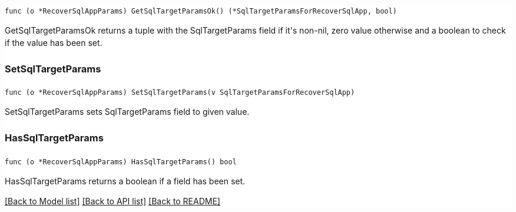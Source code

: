 `func (o *RecoverSqlAppParams) GetSqlTargetParamsOk() (*SqlTargetParamsForRecoverSqlApp, bool)`

GetSqlTargetParamsOk returns a tuple with the SqlTargetParams field if it's non-nil, zero value otherwise
and a boolean to check if the value has been set.

### SetSqlTargetParams

`func (o *RecoverSqlAppParams) SetSqlTargetParams(v SqlTargetParamsForRecoverSqlApp)`

SetSqlTargetParams sets SqlTargetParams field to given value.

### HasSqlTargetParams

`func (o *RecoverSqlAppParams) HasSqlTargetParams() bool`

HasSqlTargetParams returns a boolean if a field has been set.


[[Back to Model list]](../README.md#documentation-for-models) [[Back to API list]](../README.md#documentation-for-api-endpoints) [[Back to README]](../README.md)


